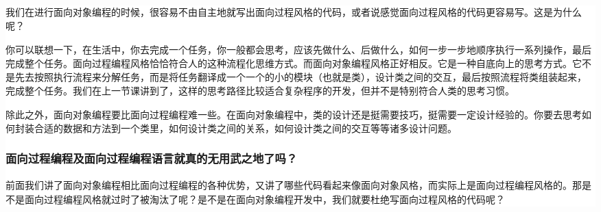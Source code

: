 我们在进行面向对象编程的时候，很容易不由自主地就写出面向过程风格的代码，或者说感觉面向过程风格的代码更容易写。这是为什么呢？

你可以联想一下，在生活中，你去完成一个任务，你一般都会思考，应该先做什么、后做什么，如何一步一步地顺序执行一系列操作，最后完成整个任务。面向过程编程风格恰恰符合人的这种流程化思维方式。而面向对象编程风格正好相反。它是一种自底向上的思考方式。它不是先去按照执行流程来分解任务，而是将任务翻译成一个一个的小的模块（也就是类），设计类之间的交互，最后按照流程将类组装起来，完成整个任务。我们在上一节课讲到了，这样的思考路径比较适合复杂程序的开发，但并不是特别符合人类的思考习惯。

除此之外，面向对象编程要比面向过程编程难一些。在面向对象编程中，类的设计还是挺需要技巧，挺需要一定设计经验的。你要去思考如何封装合适的数据和方法到一个类里，如何设计类之间的关系，如何设计类之间的交互等等诸多设计问题。

### 面向过程编程及面向过程编程语言就真的无用武之地了吗？

前面我们讲了面向对象编程相比面向过程编程的各种优势，又讲了哪些代码看起来像面向对象风格，而实际上是面向过程编程风格的。那是不是面向过程编程风格就过时了被淘汰了呢？是不是在面向对象编程开发中，我们就要杜绝写面向过程风格的代码呢？

